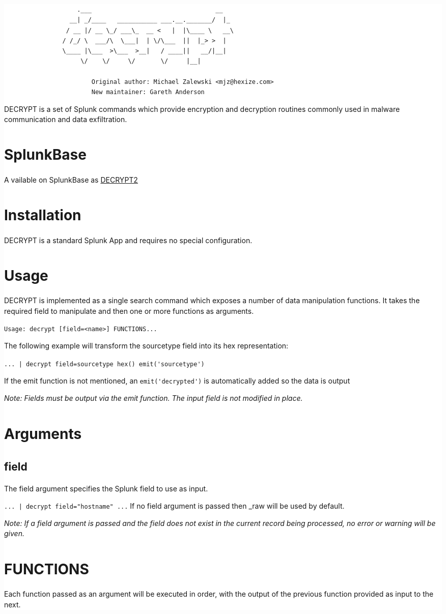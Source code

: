 ```
                    .___                                  __
                  __| _/____   ___________ ___.__._______/  |_
                 / __ |/ __ \_/ ___\_  __ <   |  |\____ \   __\
                / /_/ \  ___/\  \___|  | \/\___  ||  |_> >  |
                \____ |\___  >\___  >__|   / ____||   __/|__|
                     \/    \/     \/       \/     |__|

                        Original author: Michael Zalewski <mjz@hexize.com>
                        New maintainer: Gareth Anderson
```

DECRYPT is a set of Splunk commands which provide encryption and
decryption routines commonly used in malware communication and data
exfiltration.

# SplunkBase
A vailable on SplunkBase as [DECRYPT2](https://splunkbase.splunk.com/app/5565)

# Installation
DECRYPT is a standard Splunk App and requires no special configuration.

# Usage
DECRYPT is implemented as a single search command which exposes a number of data manipulation functions. It takes the required field to manipulate and then one or more functions as arguments.

`Usage: decrypt [field=<name>] FUNCTIONS...`

The following example will transform the sourcetype field into its hex representation:

`... | decrypt field=sourcetype hex() emit('sourcetype')`

If the emit function is not mentioned, an `emit('decrypted')` is automatically added so the data is output

_Note: Fields must be output via the emit function. The input field is not modified in place._

# Arguments
## field
The field argument specifies the Splunk field to use as input.

`... | decrypt field="hostname" ...`
If no field argument is passed then _raw will be used by default.

_Note: If a field argument is passed and the field does not exist in the current record being processed, no error or warning will be given._

# FUNCTIONS
Each function passed as an argument will be executed in order, with the output of the previous function provided as input to the next.
